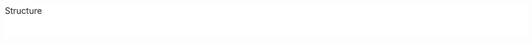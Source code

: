 Structure</p></span></div></foreignObject></g></g><g class="edgePaths"><path id="L_THEME_HEAD_0" marker-end="url(#xcl-theme-main_flowchart-v2-pointEnd)" d="m485.688 99.5-31.353 6.25c-31.353 6.25-94.06 18.75-125.413 30.583-31.353 11.834-31.353 23-31.353 28.584v5.583" class="edge-thickness-normal edge-pattern-solid edge-thickness-normal edge-pattern-solid flowchart-link"/><path id="L_THEME_BODY_0" marker-end="url(#xcl-theme-main_flowchart-v2-pointEnd)" d="m756.58 99.5 31.354 6.25c31.353 6.25 94.059 18.75 125.413 30.583 31.353 11.834 31.353 23 31.353 28.584v5.583" class="edge-thickness-normal edge-pattern-solid edge-thickness-normal edge-pattern-solid flowchart-link"/><path id="L_HEAD_META_0" marker-end="url(#xcl-theme-main_flowchart-v2-pointEnd)" d="m239.131 221.469-21.72 7.422c-21.719 7.421-65.159 22.265-86.879 35.27-21.719 13.006-21.719 24.172-21.719 29.756v5.583" class="edge-thickness-normal edge-pattern-solid edge-thickness-normal edge-pattern-solid flowchart-link"/><path id="L_HEAD_CSS_IMPORTS_0" marker-end="url(#xcl-theme-main_flowchart-v2-pointEnd)" d="M297.569 228.5v71" class="edge-thickness-normal edge-pattern-solid edge-thickness-normal edge-pattern-solid flowchart-link"/><path id="L_HEAD_JS_IMPORTS_0" marker-end="url(#xcl-theme-main_flowchart-v2-pointEnd)" d="m356.006 221.386 21.85 7.436c21.85 7.436 65.55 22.307 87.4 35.326 21.85 13.019 21.85 24.185 21.85 29.769v5.583" class="edge-thickness-normal edge-pattern-solid edge-thickness-normal edge-pattern-solid flowchart-link"/><path id="L_BODY_HEADER_0" marker-end="url(#xcl-theme-main_flowchart-v2-pointEnd)" d="m885.781 217.088-30.813 8.152c-30.814 8.152-92.441 24.456-123.254 38.191-30.814 13.736-30.814 24.902-30.814 30.486v5.583" class="edge-thickness-normal edge-pattern-solid edge-thickness-normal edge-pattern-solid flowchart-link"/><path id="L_BODY_MAIN_0" marker-end="url(#xcl-theme-main_flowchart-v2-pointEnd)" d="M944.7 228.5v71" class="edge-thickness-normal edge-pattern-solid edge-thickness-normal edge-pattern-solid flowchart-link"/><path id="L_BODY_FOOTER_0" marker-end="url(#xcl-theme-main_flowchart-v2-pointEnd)" d="m1003.619 213.627 42.407 8.729c42.407 8.729 127.222 26.186 169.629 40.499 42.408 14.312 42.408 25.478 42.408 31.062v5.583" class="edge-thickness-normal edge-pattern-solid edge-thickness-normal edge-pattern-solid flowchart-link"/><path id="L_MAIN_BLOCKS_LEFT_0" marker-end="url(#xcl-theme-main_flowchart-v2-pointEnd)" d="m848.1 342.599-69.726 8.734c-69.726 8.733-209.178 26.2-278.904 40.517-69.726 14.317-69.726 25.483-69.726 31.067v5.583" class="edge-thickness-normal edge-pattern-solid edge-thickness-normal edge-pattern-solid flowchart-link"/><path id="L_MAIN_CONTENT_0" marker-end="url(#xcl-theme-main_flowchart-v2-pointEnd)" d="m848.1 350.025-37.084 7.496c-37.085 7.496-111.253 22.487-148.338 35.567-37.084 13.079-37.084 24.245-37.084 29.829v5.583" class="edge-thickness-normal edge-pattern-solid edge-thickness-normal edge-pattern-solid flowchart-link"/><path id="L_MAIN_BLOCKS_RIGHT_0" marker-end="url(#xcl-theme-main_flowchart-v2-pointEnd)" d="m986.844 357.5 9.756 6.25c9.756 6.25 29.267 18.75 39.022 30.583 9.756 11.834 9.756 23 9.756 28.584v5.583" class="edge-thickness-normal edge-pattern-solid edge-thickness-normal edge-pattern-solid flowchart-link"/><path id="L_MAIN_BLOCKS_CENTER_0" marker-end="url(#xcl-theme-main_flowchart-v2-pointEnd)" d="m1041.3 351.156 34.172 7.308c34.173 7.307 102.518 21.921 136.69 34.812 34.172 12.891 34.172 24.057 34.172 29.641v5.583" class="edge-thickness-normal edge-pattern-solid edge-thickness-normal edge-pattern-solid flowchart-link"/></g><g class="edgeLabels"><g class="edgeLabel"><foreignObject width="0" height="0" class="label"><div xmlns="http://www.w3.org/1999/xhtml" class="labelBkg" style="display:table-cell;white-space:nowrap;line-height:1.5;max-width:200px;text-align:center"><span class="edgeLabel"/></div></foreignObject></g><g class="edgeLabel"><foreignObject width="0" height="0" class="label"><div xmlns="http://www.w3.org/1999/xhtml" class="labelBkg" style="display:table-cell;white-space:nowrap;line-height:1.5;max-width:200px;text-align:center"><span class="edgeLabel"/></div></foreignObject></g><g class="edgeLabel"><foreignObject width="0" height="0" class="label"><div xmlns="http://www.w3.org/1999/xhtml" class="labelBkg" style="display:table-cell;white-space:nowrap;line-height:1.5;max-width:200px;text-align:center"><span class="edgeLabel"/></div></foreignObject></g><g class="edgeLabel"><foreignObject width="0" height="0" class="label"><div xmlns="http://www.w3.org/1999/xhtml" class="labelBkg" style="display:table-cell;white-space:nowrap;line-height:1.5;max-width:200px;text-align:center"><span class="edgeLabel"/></div></foreignObject></g><g class="edgeLabel"><foreignObject width="0" height="0" class="label"><div xmlns="http://www.w3.org/1999/xhtml" class="labelBkg" style="display:table-cell;white-space:nowrap;line-height:1.5;max-width:200px;text-align:center"><span class="edgeLabel"/></div></foreignObject></g><g class="edgeLabel"><foreignObject width="0" height="0" class="label"><div xmlns="http://www.w3.org/1999/xhtml" class="labelBkg" style="display:table-cell;white-space:nowrap;line-height:1.5;max-width:200px;text-align:center"><span class="edgeLabel"/></div></foreignObject></g><g class="edgeLabel"><foreignObject width="0" height="0" class="label"><div xmlns="http://www.w3.org/1999/xhtml" class="labelBkg" style="display:table-cell;white-space:nowrap;line-height:1.5;max-width:200px;text-align:center"><span class="edgeLabel"/></div></foreignObject></g><g class="edgeLabel"><foreignObject width="0" height="0" class="label"><div xmlns="http://www.w3.org/1999/xhtml" class="labelBkg" style="display:table-cell;white-space:nowrap;line-height:1.5;max-width:200px;text-align:center"><span class="edgeLabel"/></div></foreignObject></g><g class="edgeLabel"><foreignObject width="0" height="0" class="label">